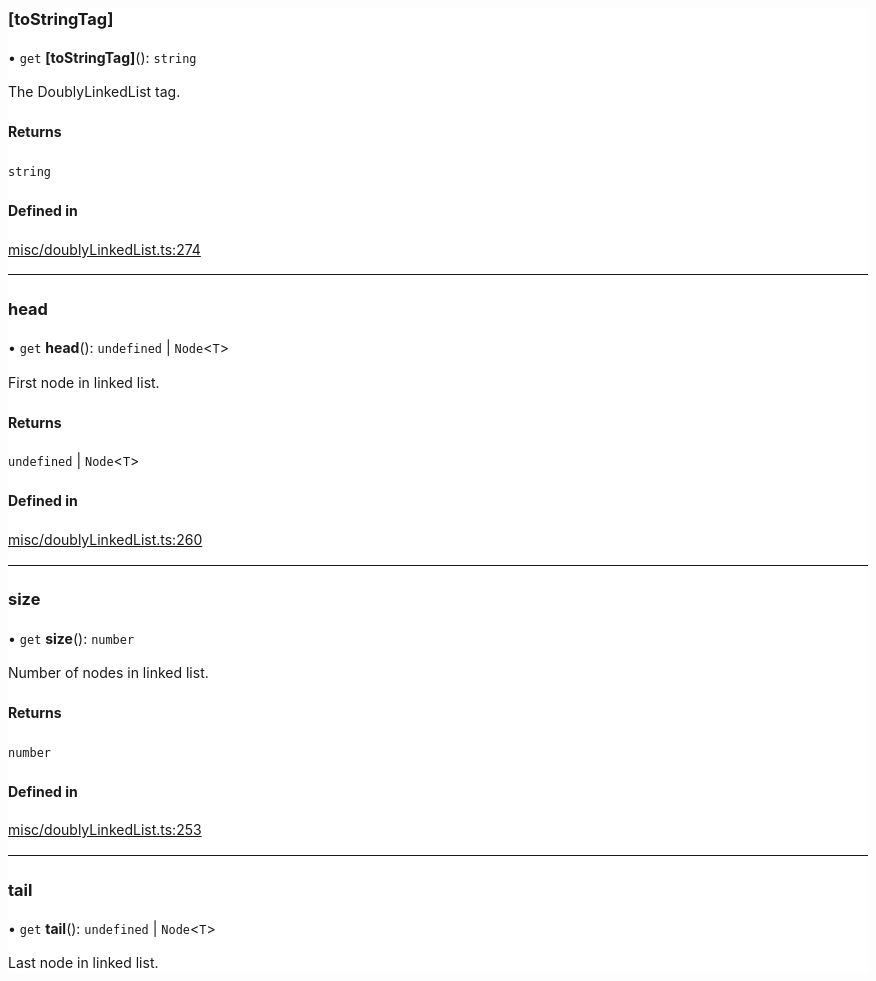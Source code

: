 ### [toStringTag]

• `get` **[toStringTag]**(): `string`

The DoublyLinkedList tag.

#### Returns

`string`

#### Defined in

[misc/doublyLinkedList.ts:274](https://github.com/mhodge11/underscorets/blob/f879ca6/src/misc/doublyLinkedList.ts#L274)

___

### head

• `get` **head**(): `undefined` \| `Node`\<`T`\>

First node in linked list.

#### Returns

`undefined` \| `Node`\<`T`\>

#### Defined in

[misc/doublyLinkedList.ts:260](https://github.com/mhodge11/underscorets/blob/f879ca6/src/misc/doublyLinkedList.ts#L260)

___

### size

• `get` **size**(): `number`

Number of nodes in linked list.

#### Returns

`number`

#### Defined in

[misc/doublyLinkedList.ts:253](https://github.com/mhodge11/underscorets/blob/f879ca6/src/misc/doublyLinkedList.ts#L253)

___

### tail

• `get` **tail**(): `undefined` \| `Node`\<`T`\>

Last node in linked list.
